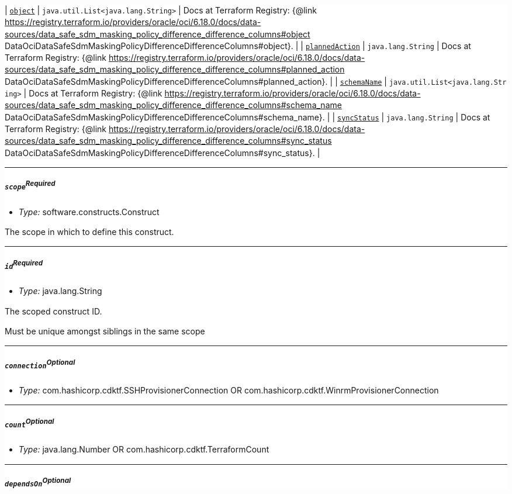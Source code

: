 | <code><a href="#rhizo-co-terraform-provider-oci.dataOciDataSafeSdmMaskingPolicyDifferenceDifferenceColumns.DataOciDataSafeSdmMaskingPolicyDifferenceDifferenceColumns.Initializer.parameter.object">object</a></code> | <code>java.util.List<java.lang.String></code> | Docs at Terraform Registry: {@link https://registry.terraform.io/providers/oracle/oci/6.18.0/docs/data-sources/data_safe_sdm_masking_policy_difference_difference_columns#object DataOciDataSafeSdmMaskingPolicyDifferenceDifferenceColumns#object}. |
| <code><a href="#rhizo-co-terraform-provider-oci.dataOciDataSafeSdmMaskingPolicyDifferenceDifferenceColumns.DataOciDataSafeSdmMaskingPolicyDifferenceDifferenceColumns.Initializer.parameter.plannedAction">plannedAction</a></code> | <code>java.lang.String</code> | Docs at Terraform Registry: {@link https://registry.terraform.io/providers/oracle/oci/6.18.0/docs/data-sources/data_safe_sdm_masking_policy_difference_difference_columns#planned_action DataOciDataSafeSdmMaskingPolicyDifferenceDifferenceColumns#planned_action}. |
| <code><a href="#rhizo-co-terraform-provider-oci.dataOciDataSafeSdmMaskingPolicyDifferenceDifferenceColumns.DataOciDataSafeSdmMaskingPolicyDifferenceDifferenceColumns.Initializer.parameter.schemaName">schemaName</a></code> | <code>java.util.List<java.lang.String></code> | Docs at Terraform Registry: {@link https://registry.terraform.io/providers/oracle/oci/6.18.0/docs/data-sources/data_safe_sdm_masking_policy_difference_difference_columns#schema_name DataOciDataSafeSdmMaskingPolicyDifferenceDifferenceColumns#schema_name}. |
| <code><a href="#rhizo-co-terraform-provider-oci.dataOciDataSafeSdmMaskingPolicyDifferenceDifferenceColumns.DataOciDataSafeSdmMaskingPolicyDifferenceDifferenceColumns.Initializer.parameter.syncStatus">syncStatus</a></code> | <code>java.lang.String</code> | Docs at Terraform Registry: {@link https://registry.terraform.io/providers/oracle/oci/6.18.0/docs/data-sources/data_safe_sdm_masking_policy_difference_difference_columns#sync_status DataOciDataSafeSdmMaskingPolicyDifferenceDifferenceColumns#sync_status}. |

---

##### `scope`<sup>Required</sup> <a name="scope" id="rhizo-co-terraform-provider-oci.dataOciDataSafeSdmMaskingPolicyDifferenceDifferenceColumns.DataOciDataSafeSdmMaskingPolicyDifferenceDifferenceColumns.Initializer.parameter.scope"></a>

- *Type:* software.constructs.Construct

The scope in which to define this construct.

---

##### `id`<sup>Required</sup> <a name="id" id="rhizo-co-terraform-provider-oci.dataOciDataSafeSdmMaskingPolicyDifferenceDifferenceColumns.DataOciDataSafeSdmMaskingPolicyDifferenceDifferenceColumns.Initializer.parameter.id"></a>

- *Type:* java.lang.String

The scoped construct ID.

Must be unique amongst siblings in the same scope

---

##### `connection`<sup>Optional</sup> <a name="connection" id="rhizo-co-terraform-provider-oci.dataOciDataSafeSdmMaskingPolicyDifferenceDifferenceColumns.DataOciDataSafeSdmMaskingPolicyDifferenceDifferenceColumns.Initializer.parameter.connection"></a>

- *Type:* com.hashicorp.cdktf.SSHProvisionerConnection OR com.hashicorp.cdktf.WinrmProvisionerConnection

---

##### `count`<sup>Optional</sup> <a name="count" id="rhizo-co-terraform-provider-oci.dataOciDataSafeSdmMaskingPolicyDifferenceDifferenceColumns.DataOciDataSafeSdmMaskingPolicyDifferenceDifferenceColumns.Initializer.parameter.count"></a>

- *Type:* java.lang.Number OR com.hashicorp.cdktf.TerraformCount

---

##### `dependsOn`<sup>Optional</sup> <a name="dependsOn" id="rhizo-co-terraform-provider-oci.dataOciDataSafeSdmMaskingPolicyDifferenceDifferenceColumns.DataOciDataSafeSdmMaskingPolicyDifferenceDifferenceColumns.Initializer.parameter.dependsOn"></a>
